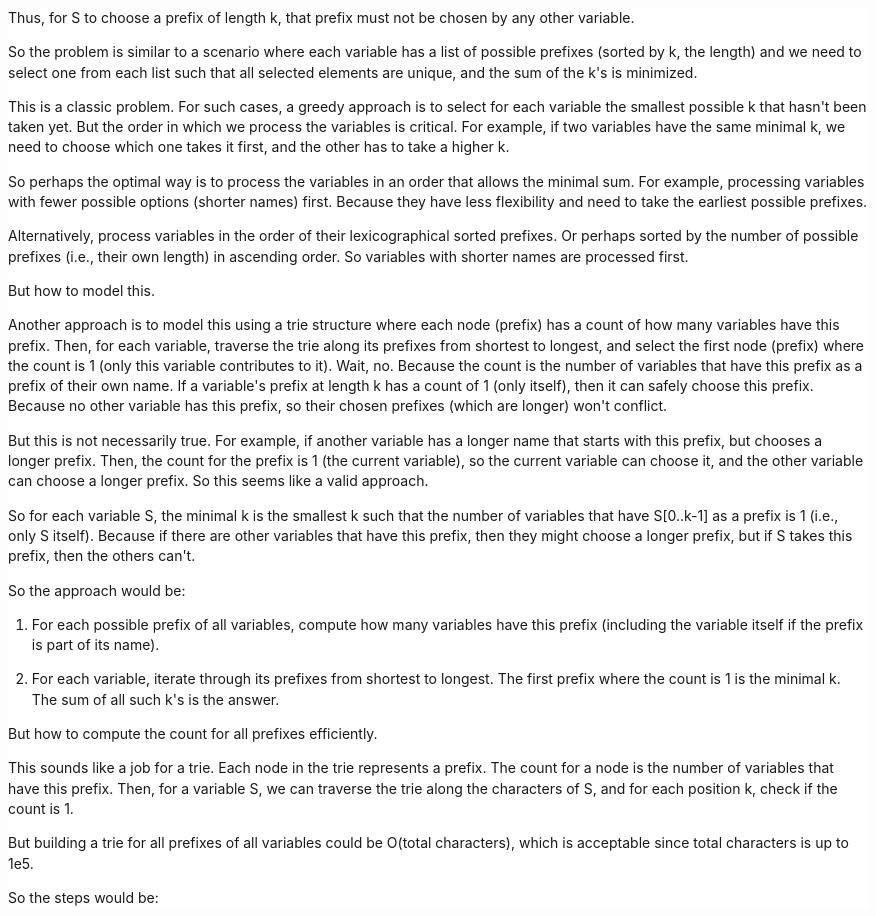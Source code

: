 Thus, for S to choose a prefix of length k, that prefix must not be chosen by any other variable.

So the problem is similar to a scenario where each variable has a list of possible prefixes (sorted by k, the length) and we need to select one from each list such that all selected elements are unique, and the sum of the k's is minimized.

This is a classic problem. For such cases, a greedy approach is to select for each variable the smallest possible k that hasn't been taken yet. But the order in which we process the variables is critical. For example, if two variables have the same minimal k, we need to choose which one takes it first, and the other has to take a higher k.

So perhaps the optimal way is to process the variables in an order that allows the minimal sum. For example, processing variables with fewer possible options (shorter names) first. Because they have less flexibility and need to take the earliest possible prefixes.

Alternatively, process variables in the order of their lexicographical sorted prefixes. Or perhaps sorted by the number of possible prefixes (i.e., their own length) in ascending order. So variables with shorter names are processed first.

But how to model this.

Another approach is to model this using a trie structure where each node (prefix) has a count of how many variables have this prefix. Then, for each variable, traverse the trie along its prefixes from shortest to longest, and select the first node (prefix) where the count is 1 (only this variable contributes to it). Wait, no. Because the count is the number of variables that have this prefix as a prefix of their own name. If a variable's prefix at length k has a count of 1 (only itself), then it can safely choose this prefix. Because no other variable has this prefix, so their chosen prefixes (which are longer) won't conflict.

But this is not necessarily true. For example, if another variable has a longer name that starts with this prefix, but chooses a longer prefix. Then, the count for the prefix is 1 (the current variable), so the current variable can choose it, and the other variable can choose a longer prefix. So this seems like a valid approach.

So for each variable S, the minimal k is the smallest k such that the number of variables that have S[0..k-1] as a prefix is 1 (i.e., only S itself). Because if there are other variables that have this prefix, then they might choose a longer prefix, but if S takes this prefix, then the others can't.

So the approach would be:

1. For each possible prefix of all variables, compute how many variables have this prefix (including the variable itself if the prefix is part of its name).

2. For each variable, iterate through its prefixes from shortest to longest. The first prefix where the count is 1 is the minimal k. The sum of all such k's is the answer.

But how to compute the count for all prefixes efficiently.

This sounds like a job for a trie. Each node in the trie represents a prefix. The count for a node is the number of variables that have this prefix. Then, for a variable S, we can traverse the trie along the characters of S, and for each position k, check if the count is 1.

But building a trie for all prefixes of all variables could be O(total characters), which is acceptable since total characters is up to 1e5.

So the steps would be:
